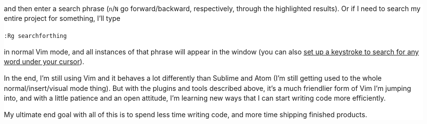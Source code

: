and then enter a search phrase (`n`/`N` go forward/backward, respectively, through the highlighted
results). Or if I need to search my entire project for something, I’ll type

```
:Rg searchforthing
```

in normal Vim mode, and all instances of that phrase will appear in the window (you can also
[set up a keystroke to search for any word under your cursor](https://robots.thoughtbot.com/faster-grepping-in-vim)).

In the end, I’m still using Vim and it behaves a lot differently than Sublime and Atom (I’m still
getting used to the whole normal/insert/visual mode thing). But with the plugins and tools described
above, it’s a much friendlier form of Vim I’m jumping into, and with a little patience and an open
attitude, I’m learning new ways that I can start writing code more efficiently.

My ultimate end goal with all of this is to spend less time writing code, and more time shipping
finished products.
